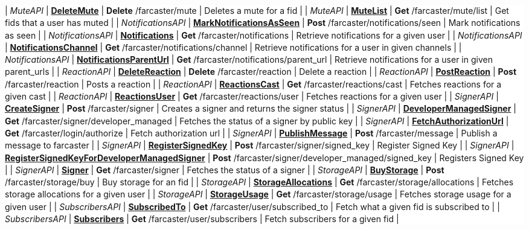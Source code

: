 | _MuteAPI_          | [**DeleteMute**](docs/MuteAPI.md#deletemute)                                                                   | **Delete** /farcaster/mute                              | Deletes a mute for a fid                                           |
| _MuteAPI_          | [**MuteList**](docs/MuteAPI.md#mutelist)                                                                       | **Get** /farcaster/mute/list                            | Get fids that a user has muted                                     |
| _NotificationsAPI_ | [**MarkNotificationsAsSeen**](docs/NotificationsAPI.md#marknotificationsasseen)                                | **Post** /farcaster/notifications/seen                  | Mark notifications as seen                                         |
| _NotificationsAPI_ | [**Notifications**](docs/NotificationsAPI.md#notifications)                                                    | **Get** /farcaster/notifications                        | Retrieve notifications for a given user                            |
| _NotificationsAPI_ | [**NotificationsChannel**](docs/NotificationsAPI.md#notificationschannel)                                      | **Get** /farcaster/notifications/channel                | Retrieve notifications for a user in given channels                |
| _NotificationsAPI_ | [**NotificationsParentUrl**](docs/NotificationsAPI.md#notificationsparenturl)                                  | **Get** /farcaster/notifications/parent_url             | Retrieve notifications for a user in given parent_urls             |
| _ReactionAPI_      | [**DeleteReaction**](docs/ReactionAPI.md#deletereaction)                                                       | **Delete** /farcaster/reaction                          | Delete a reaction                                                  |
| _ReactionAPI_      | [**PostReaction**](docs/ReactionAPI.md#postreaction)                                                           | **Post** /farcaster/reaction                            | Posts a reaction                                                   |
| _ReactionAPI_      | [**ReactionsCast**](docs/ReactionAPI.md#reactionscast)                                                         | **Get** /farcaster/reactions/cast                       | Fetches reactions for a given cast                                 |
| _ReactionAPI_      | [**ReactionsUser**](docs/ReactionAPI.md#reactionsuser)                                                         | **Get** /farcaster/reactions/user                       | Fetches reactions for a given user                                 |
| _SignerAPI_        | [**CreateSigner**](docs/SignerAPI.md#createsigner)                                                             | **Post** /farcaster/signer                              | Creates a signer and returns the signer status                     |
| _SignerAPI_        | [**DeveloperManagedSigner**](docs/SignerAPI.md#developermanagedsigner)                                         | **Get** /farcaster/signer/developer_managed             | Fetches the status of a signer by public key                       |
| _SignerAPI_        | [**FetchAuthorizationUrl**](docs/SignerAPI.md#fetchauthorizationurl)                                           | **Get** /farcaster/login/authorize                      | Fetch authorization url                                            |
| _SignerAPI_        | [**PublishMessage**](docs/SignerAPI.md#publishmessage)                                                         | **Post** /farcaster/message                             | Publish a message to farcaster                                     |
| _SignerAPI_        | [**RegisterSignedKey**](docs/SignerAPI.md#registersignedkey)                                                   | **Post** /farcaster/signer/signed_key                   | Register Signed Key                                                |
| _SignerAPI_        | [**RegisterSignedKeyForDeveloperManagedSigner**](docs/SignerAPI.md#registersignedkeyfordevelopermanagedsigner) | **Post** /farcaster/signer/developer_managed/signed_key | Registers Signed Key                                               |
| _SignerAPI_        | [**Signer**](docs/SignerAPI.md#signer)                                                                         | **Get** /farcaster/signer                               | Fetches the status of a signer                                     |
| _StorageAPI_       | [**BuyStorage**](docs/StorageAPI.md#buystorage)                                                                | **Post** /farcaster/storage/buy                         | Buy storage for an fid                                             |
| _StorageAPI_       | [**StorageAllocations**](docs/StorageAPI.md#storageallocations)                                                | **Get** /farcaster/storage/allocations                  | Fetches storage allocations for a given user                       |
| _StorageAPI_       | [**StorageUsage**](docs/StorageAPI.md#storageusage)                                                            | **Get** /farcaster/storage/usage                        | Fetches storage usage for a given user                             |
| _SubscribersAPI_   | [**SubscribedTo**](docs/SubscribersAPI.md#subscribedto)                                                        | **Get** /farcaster/user/subscribed_to                   | Fetch what a given fid is subscribed to                            |
| _SubscribersAPI_   | [**Subscribers**](docs/SubscribersAPI.md#subscribers)                                                          | **Get** /farcaster/user/subscribers                     | Fetch subscribers for a given fid                                  |